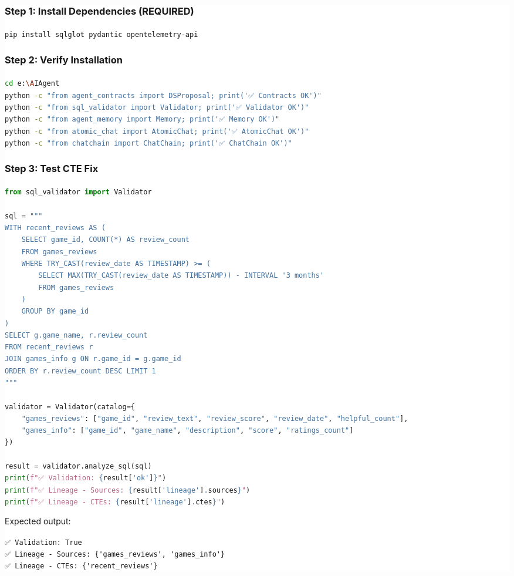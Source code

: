 ### Step 1: Install Dependencies (REQUIRED)
```bash
pip install sqlglot pydantic opentelemetry-api
```

### Step 2: Verify Installation
```bash
cd e:\AIAgent
python -c "from agent_contracts import DSProposal; print('✅ Contracts OK')"
python -c "from sql_validator import Validator; print('✅ Validator OK')"
python -c "from agent_memory import Memory; print('✅ Memory OK')"
python -c "from atomic_chat import AtomicChat; print('✅ AtomicChat OK')"
python -c "from chatchain import ChatChain; print('✅ ChatChain OK')"
```

### Step 3: Test CTE Fix
```python
from sql_validator import Validator

sql = """
WITH recent_reviews AS (
    SELECT game_id, COUNT(*) AS review_count
    FROM games_reviews
    WHERE TRY_CAST(review_date AS TIMESTAMP) >= (
        SELECT MAX(TRY_CAST(review_date AS TIMESTAMP)) - INTERVAL '3 months'
        FROM games_reviews
    )
    GROUP BY game_id
)
SELECT g.game_name, r.review_count
FROM recent_reviews r
JOIN games_info g ON r.game_id = g.game_id
ORDER BY r.review_count DESC LIMIT 1
"""

validator = Validator(catalog={
    "games_reviews": ["game_id", "review_text", "review_score", "review_date", "helpful_count"],
    "games_info": ["game_id", "game_name", "description", "score", "ratings_count"]
})

result = validator.analyze_sql(sql)
print(f"✅ Validation: {result['ok']}")
print(f"✅ Lineage - Sources: {result['lineage'].sources}")
print(f"✅ Lineage - CTEs: {result['lineage'].ctes}")
```

Expected output:
```
✅ Validation: True
✅ Lineage - Sources: {'games_reviews', 'games_info'}
✅ Lineage - CTEs: {'recent_reviews'}
```
